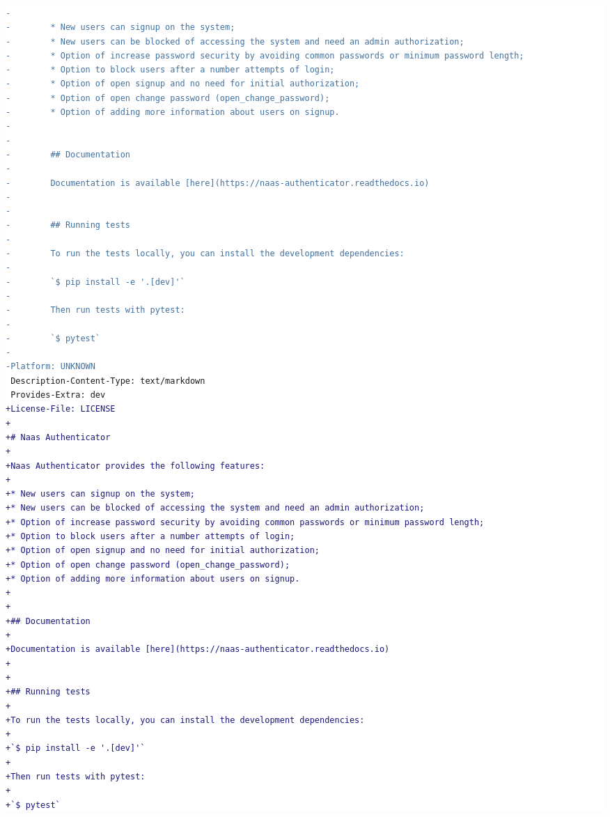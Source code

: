```diff
-        
-        * New users can signup on the system;
-        * New users can be blocked of accessing the system and need an admin authorization;
-        * Option of increase password security by avoiding common passwords or minimum password length;
-        * Option to block users after a number attempts of login;
-        * Option of open signup and no need for initial authorization;
-        * Option of open change password (open_change_password);
-        * Option of adding more information about users on signup.
-        
-        
-        ## Documentation
-        
-        Documentation is available [here](https://naas-authenticator.readthedocs.io)
-        
-        
-        ## Running tests
-        
-        To run the tests locally, you can install the development dependencies:
-        
-        `$ pip install -e '.[dev]'`
-        
-        Then run tests with pytest:
-        
-        `$ pytest`
-        
-Platform: UNKNOWN
 Description-Content-Type: text/markdown
 Provides-Extra: dev
+License-File: LICENSE
+
+# Naas Authenticator
+
+Naas Authenticator provides the following features:
+
+* New users can signup on the system;
+* New users can be blocked of accessing the system and need an admin authorization;
+* Option of increase password security by avoiding common passwords or minimum password length;
+* Option to block users after a number attempts of login;
+* Option of open signup and no need for initial authorization;
+* Option of open change password (open_change_password);
+* Option of adding more information about users on signup.
+
+
+## Documentation
+
+Documentation is available [here](https://naas-authenticator.readthedocs.io)
+
+
+## Running tests
+
+To run the tests locally, you can install the development dependencies:
+
+`$ pip install -e '.[dev]'`
+
+Then run tests with pytest:
+
+`$ pytest`
```
